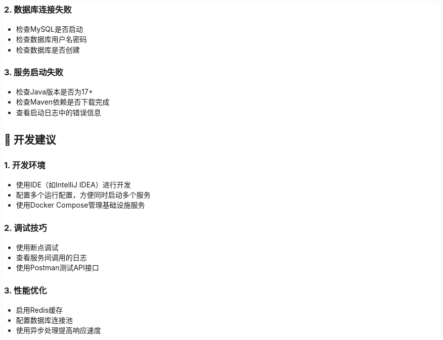 ### 2. 数据库连接失败
- 检查MySQL是否启动
- 检查数据库用户名密码
- 检查数据库是否创建

### 3. 服务启动失败
- 检查Java版本是否为17+
- 检查Maven依赖是否下载完成
- 查看启动日志中的错误信息

## 📝 开发建议

### 1. 开发环境
- 使用IDE（如IntelliJ IDEA）进行开发
- 配置多个运行配置，方便同时启动多个服务
- 使用Docker Compose管理基础设施服务

### 2. 调试技巧
- 使用断点调试
- 查看服务间调用的日志
- 使用Postman测试API接口

### 3. 性能优化
- 启用Redis缓存
- 配置数据库连接池
- 使用异步处理提高响应速度 